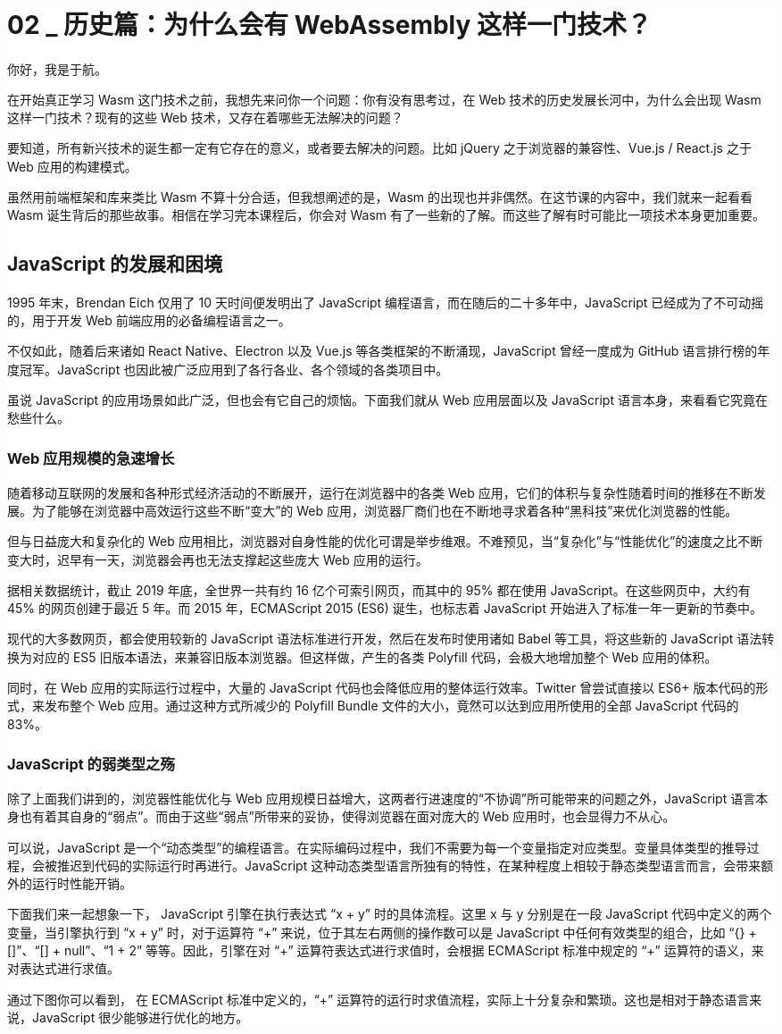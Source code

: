 # 02 _ 历史篇：为什么会有 WebAssembly 这样一门技术？

<audio id="audio" title="02 | 历史篇：为什么会有 WebAssembly 这样一门技术？" controls="" preload="none"><source id="mp3" src="https://static001.geekbang.org/resource/audio/2c/b3/2cccd686797c69c29ed4756b4dec83b3.mp3"></audio>

你好，我是于航。

在开始真正学习 Wasm 这门技术之前，我想先来问你一个问题：你有没有思考过，在 Web 技术的历史发展长河中，为什么会出现 Wasm 这样一门技术？现有的这些 Web 技术，又存在着哪些无法解决的问题？

要知道，所有新兴技术的诞生都一定有它存在的意义，或者要去解决的问题。比如  jQuery 之于浏览器的兼容性、Vue.js / React.js 之于 Web 应用的构建模式。

虽然用前端框架和库来类比 Wasm 不算十分合适，但我想阐述的是，Wasm 的出现也并非偶然。在这节课的内容中，我们就来一起看看 Wasm 诞生背后的那些故事。相信在学习完本课程后，你会对 Wasm 有了一些新的了解。而这些了解有时可能比一项技术本身更加重要。

## JavaScript 的发展和困境

1995 年末，Brendan Eich 仅用了 10 天时间便发明出了 JavaScript 编程语言，而在随后的二十多年中，JavaScript 已经成为了不可动摇的，用于开发 Web 前端应用的必备编程语言之一。

不仅如此，随着后来诸如 React Native、Electron 以及 Vue.js 等各类框架的不断涌现，JavaScript 曾经一度成为 GitHub 语言排行榜的年度冠军。JavaScript 也因此被广泛应用到了各行各业、各个领域的各类项目中。

虽说  JavaScript  的应用场景如此广泛，但也会有它自己的烦恼。下面我们就从  Web  应用层面以及 JavaScript  语言本身，来看看它究竟在愁些什么。

### Web 应用规模的急速增长

随着移动互联网的发展和各种形式经济活动的不断展开，运行在浏览器中的各类 Web 应用，它们的体积与复杂性随着时间的推移在不断发展。为了能够在浏览器中高效运行这些不断“变大”的 Web 应用，浏览器厂商们也在不断地寻求着各种“黑科技”来优化浏览器的性能。

但与日益庞大和复杂化的 Web 应用相比，浏览器对自身性能的优化可谓是举步维艰。不难预见，当“复杂化”与“性能优化”的速度之比不断变大时，迟早有一天，浏览器会再也无法支撑起这些庞大 Web 应用的运行。

据相关数据统计，截止 2019 年底，全世界一共有约 16 亿个可索引网页，而其中的 95% 都在使用 JavaScript。在这些网页中，大约有 45% 的网页创建于最近 5 年。而 2015 年，ECMAScript 2015 (ES6) 诞生，也标志着 JavaScript 开始进入了标准一年一更新的节奏中。

现代的大多数网页，都会使用较新的 JavaScript 语法标准进行开发，然后在发布时使用诸如 Babel 等工具，将这些新的 JavaScript 语法转换为对应的 ES5 旧版本语法，来兼容旧版本浏览器。但这样做，产生的各类 Polyfill 代码，会极大地增加整个 Web 应用的体积。

同时，在 Web 应用的实际运行过程中，大量的 JavaScript 代码也会降低应用的整体运行效率。Twitter 曾尝试直接以 ES6+ 版本代码的形式，来发布整个 Web 应用。通过这种方式所减少的 Polyfill Bundle 文件的大小，竟然可以达到应用所使用的全部 JavaScript 代码的 83%。

### JavaScript 的弱类型之殇

除了上面我们讲到的，浏览器性能优化与 Web 应用规模日益增大，这两者行进速度的“不协调”所可能带来的问题之外，JavaScript 语言本身也有着其自身的“弱点”。而由于这些“弱点”所带来的妥协，使得浏览器在面对庞大的 Web 应用时，也会显得力不从心。

可以说，JavaScript 是一个“动态类型”的编程语言。在实际编码过程中，我们不需要为每一个变量指定对应类型。变量具体类型的推导过程，会被推迟到代码的实际运行时再进行。JavaScript 这种动态类型语言所独有的特性，在某种程度上相较于静态类型语言而言，会带来额外的运行时性能开销。

下面我们来一起想象一下， JavaScript 引擎在执行表达式 “x + y” 时的具体流程。这里 x 与 y 分别是在一段 JavaScript 代码中定义的两个变量，当引擎执行到 “x + y” 时，对于运算符 “+” 来说，位于其左右两侧的操作数可以是 JavaScript 中任何有效类型的组合，比如 “{} + []”、“[] + null”、“1 + 2” 等等。因此，引擎在对 “+” 运算符表达式进行求值时，会根据 ECMAScript 标准中规定的 “+” 运算符的语义，来对表达式进行求值。

通过下图你可以看到， 在 ECMAScript 标准中定义的，“+” 运算符的运行时求值流程，实际上十分复杂和繁琐。这也是相对于静态语言来说，JavaScript 很少能够进行优化的地方。
